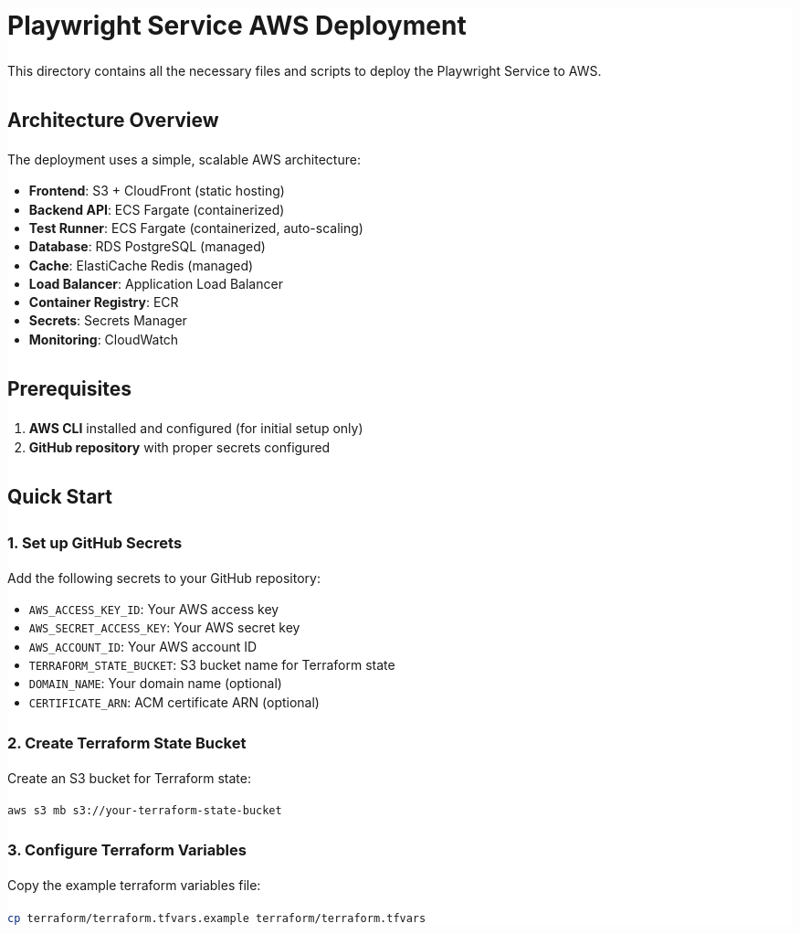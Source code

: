 # Playwright Service AWS Deployment

This directory contains all the necessary files and scripts to deploy the Playwright Service to AWS.

## Architecture Overview

The deployment uses a simple, scalable AWS architecture:

- **Frontend**: S3 + CloudFront (static hosting)
- **Backend API**: ECS Fargate (containerized)
- **Test Runner**: ECS Fargate (containerized, auto-scaling)
- **Database**: RDS PostgreSQL (managed)
- **Cache**: ElastiCache Redis (managed)
- **Load Balancer**: Application Load Balancer
- **Container Registry**: ECR
- **Secrets**: Secrets Manager
- **Monitoring**: CloudWatch

## Prerequisites

1. **AWS CLI** installed and configured (for initial setup only)
2. **GitHub repository** with proper secrets configured

## Quick Start

### 1. Set up GitHub Secrets

Add the following secrets to your GitHub repository:

- `AWS_ACCESS_KEY_ID`: Your AWS access key
- `AWS_SECRET_ACCESS_KEY`: Your AWS secret key
- `AWS_ACCOUNT_ID`: Your AWS account ID
- `TERRAFORM_STATE_BUCKET`: S3 bucket name for Terraform state
- `DOMAIN_NAME`: Your domain name (optional)
- `CERTIFICATE_ARN`: ACM certificate ARN (optional)

### 2. Create Terraform State Bucket

Create an S3 bucket for Terraform state:

```bash
aws s3 mb s3://your-terraform-state-bucket
```

### 3. Configure Terraform Variables

Copy the example terraform variables file:

```bash
cp terraform/terraform.tfvars.example terraform/terraform.tfvars
```
